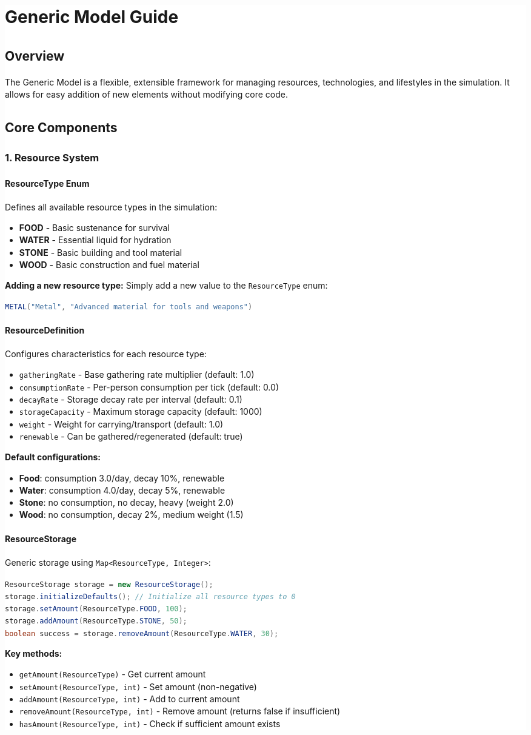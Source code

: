 # Generic Model Guide

## Overview

The Generic Model is a flexible, extensible framework for managing resources, technologies, and lifestyles in the simulation. It allows for easy addition of new elements without modifying core code.

## Core Components

### 1. Resource System

#### ResourceType Enum
Defines all available resource types in the simulation:
- **FOOD** - Basic sustenance for survival
- **WATER** - Essential liquid for hydration  
- **STONE** - Basic building and tool material
- **WOOD** - Basic construction and fuel material

**Adding a new resource type:**
Simply add a new value to the `ResourceType` enum:
```java
METAL("Metal", "Advanced material for tools and weapons")
```

#### ResourceDefinition
Configures characteristics for each resource type:
- `gatheringRate` - Base gathering rate multiplier (default: 1.0)
- `consumptionRate` - Per-person consumption per tick (default: 0.0)
- `decayRate` - Storage decay rate per interval (default: 0.1)
- `storageCapacity` - Maximum storage capacity (default: 1000)
- `weight` - Weight for carrying/transport (default: 1.0)
- `renewable` - Can be gathered/regenerated (default: true)

**Default configurations:**
- **Food**: consumption 3.0/day, decay 10%, renewable
- **Water**: consumption 4.0/day, decay 5%, renewable
- **Stone**: no consumption, no decay, heavy (weight 2.0)
- **Wood**: no consumption, decay 2%, medium weight (1.5)

#### ResourceStorage
Generic storage using `Map<ResourceType, Integer>`:
```java
ResourceStorage storage = new ResourceStorage();
storage.initializeDefaults(); // Initialize all resource types to 0
storage.setAmount(ResourceType.FOOD, 100);
storage.addAmount(ResourceType.STONE, 50);
boolean success = storage.removeAmount(ResourceType.WATER, 30);
```

**Key methods:**
- `getAmount(ResourceType)` - Get current amount
- `setAmount(ResourceType, int)` - Set amount (non-negative)
- `addAmount(ResourceType, int)` - Add to current amount
- `removeAmount(ResourceType, int)` - Remove amount (returns false if insufficient)
- `hasAmount(ResourceType, int)` - Check if sufficient amount exists
